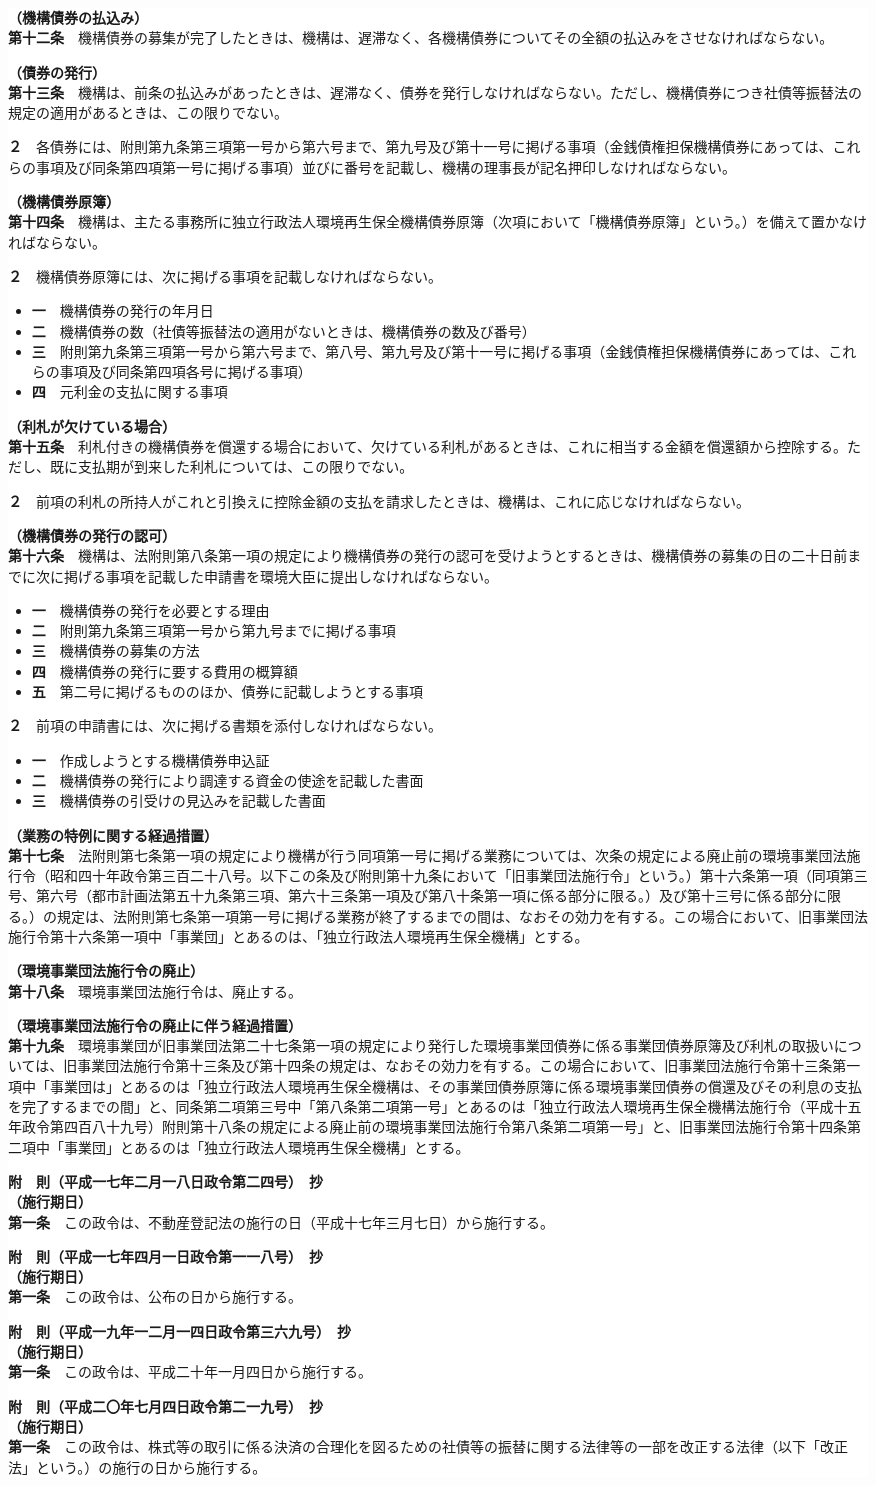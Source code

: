 **（機構債券の払込み）**  
**第十二条**　機構債券の募集が完了したときは、機構は、遅滞なく、各機構債券についてその全額の払込みをさせなければならない。  
  
**（債券の発行）**  
**第十三条**　機構は、前条の払込みがあったときは、遅滞なく、債券を発行しなければならない。ただし、機構債券につき社債等振替法の規定の適用があるときは、この限りでない。  
  
**２**　各債券には、附則第九条第三項第一号から第六号まで、第九号及び第十一号に掲げる事項（金銭債権担保機構債券にあっては、これらの事項及び同条第四項第一号に掲げる事項）並びに番号を記載し、機構の理事長が記名押印しなければならない。  
  
**（機構債券原簿）**  
**第十四条**　機構は、主たる事務所に独立行政法人環境再生保全機構債券原簿（次項において「機構債券原簿」という。）を備えて置かなければならない。  
  
**２**　機構債券原簿には、次に掲げる事項を記載しなければならない。  
* **一**　機構債券の発行の年月日  
* **二**　機構債券の数（社債等振替法の適用がないときは、機構債券の数及び番号）  
* **三**　附則第九条第三項第一号から第六号まで、第八号、第九号及び第十一号に掲げる事項（金銭債権担保機構債券にあっては、これらの事項及び同条第四項各号に掲げる事項）  
* **四**　元利金の支払に関する事項  
  
**（利札が欠けている場合）**  
**第十五条**　利札付きの機構債券を償還する場合において、欠けている利札があるときは、これに相当する金額を償還額から控除する。ただし、既に支払期が到来した利札については、この限りでない。  
  
**２**　前項の利札の所持人がこれと引換えに控除金額の支払を請求したときは、機構は、これに応じなければならない。  
  
**（機構債券の発行の認可）**  
**第十六条**　機構は、法附則第八条第一項の規定により機構債券の発行の認可を受けようとするときは、機構債券の募集の日の二十日前までに次に掲げる事項を記載した申請書を環境大臣に提出しなければならない。  
* **一**　機構債券の発行を必要とする理由  
* **二**　附則第九条第三項第一号から第九号までに掲げる事項  
* **三**　機構債券の募集の方法  
* **四**　機構債券の発行に要する費用の概算額  
* **五**　第二号に掲げるもののほか、債券に記載しようとする事項  
  
**２**　前項の申請書には、次に掲げる書類を添付しなければならない。  
* **一**　作成しようとする機構債券申込証  
* **二**　機構債券の発行により調達する資金の使途を記載した書面  
* **三**　機構債券の引受けの見込みを記載した書面  
  
**（業務の特例に関する経過措置）**  
**第十七条**　法附則第七条第一項の規定により機構が行う同項第一号に掲げる業務については、次条の規定による廃止前の環境事業団法施行令（昭和四十年政令第三百二十八号。以下この条及び附則第十九条において「旧事業団法施行令」という。）第十六条第一項（同項第三号、第六号（都市計画法第五十九条第三項、第六十三条第一項及び第八十条第一項に係る部分に限る。）及び第十三号に係る部分に限る。）の規定は、法附則第七条第一項第一号に掲げる業務が終了するまでの間は、なおその効力を有する。この場合において、旧事業団法施行令第十六条第一項中「事業団」とあるのは、「独立行政法人環境再生保全機構」とする。  
  
**（環境事業団法施行令の廃止）**  
**第十八条**　環境事業団法施行令は、廃止する。  
  
**（環境事業団法施行令の廃止に伴う経過措置）**  
**第十九条**　環境事業団が旧事業団法第二十七条第一項の規定により発行した環境事業団債券に係る事業団債券原簿及び利札の取扱いについては、旧事業団法施行令第十三条及び第十四条の規定は、なおその効力を有する。この場合において、旧事業団法施行令第十三条第一項中「事業団は」とあるのは「独立行政法人環境再生保全機構は、その事業団債券原簿に係る環境事業団債券の償還及びその利息の支払を完了するまでの間」と、同条第二項第三号中「第八条第二項第一号」とあるのは「独立行政法人環境再生保全機構法施行令（平成十五年政令第四百八十九号）附則第十八条の規定による廃止前の環境事業団法施行令第八条第二項第一号」と、旧事業団法施行令第十四条第二項中「事業団」とあるのは「独立行政法人環境再生保全機構」とする。  
  
**附　則（平成一七年二月一八日政令第二四号）　抄**  
**（施行期日）**  
**第一条**　この政令は、不動産登記法の施行の日（平成十七年三月七日）から施行する。  
  
**附　則（平成一七年四月一日政令第一一八号）　抄**  
**（施行期日）**  
**第一条**　この政令は、公布の日から施行する。  
  
**附　則（平成一九年一二月一四日政令第三六九号）　抄**  
**（施行期日）**  
**第一条**　この政令は、平成二十年一月四日から施行する。  
  
**附　則（平成二〇年七月四日政令第二一九号）　抄**  
**（施行期日）**  
**第一条**　この政令は、株式等の取引に係る決済の合理化を図るための社債等の振替に関する法律等の一部を改正する法律（以下「改正法」という。）の施行の日から施行する。  
  

